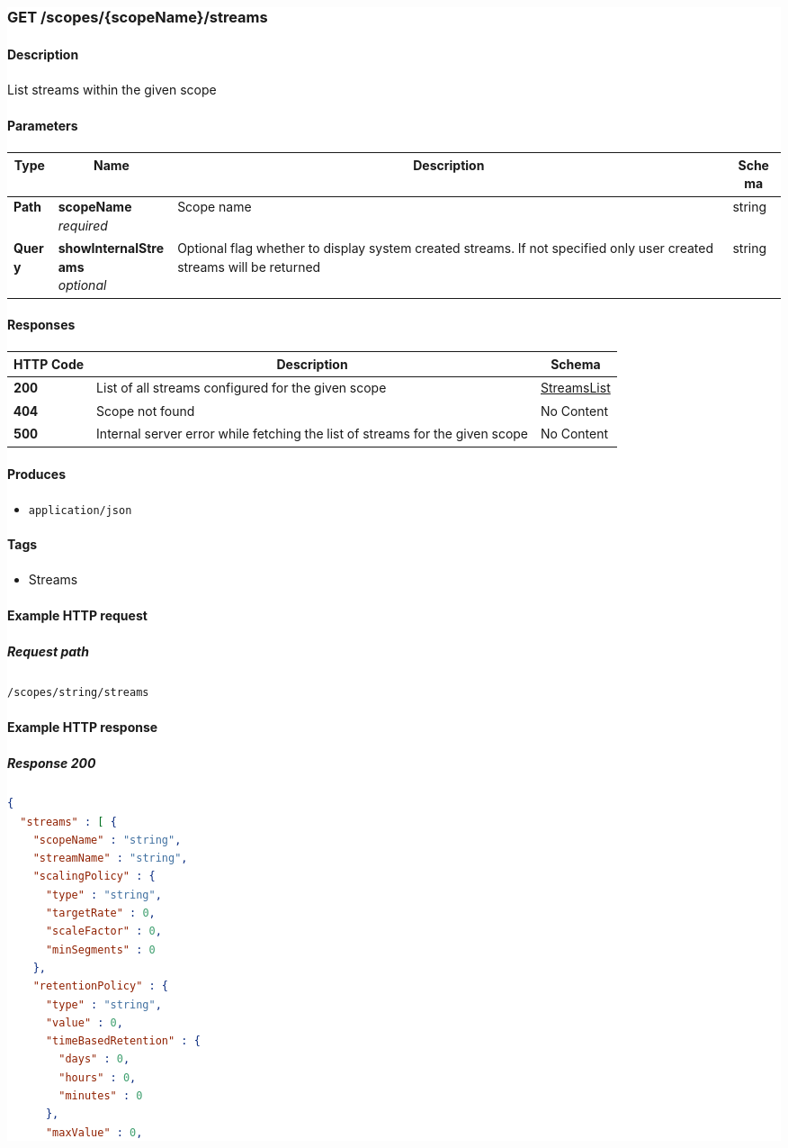 
<a name="liststreams"></a>
### GET /scopes/{scopeName}/streams

#### Description
List streams within the given scope


#### Parameters

|Type|Name|Description|Schema|
|---|---|---|---|
|**Path**|**scopeName**  <br>*required*|Scope name|string|
|**Query**|**showInternalStreams**  <br>*optional*|Optional flag whether to display system created streams. If not specified only user created streams will be returned|string|


#### Responses

|HTTP Code|Description|Schema|
|---|---|---|
|**200**|List of all streams configured for the given scope|[StreamsList](#streamslist)|
|**404**|Scope not found|No Content|
|**500**|Internal server error while fetching the list of streams for the given scope|No Content|


#### Produces

* `application/json`


#### Tags

* Streams


#### Example HTTP request

##### Request path
```
/scopes/string/streams
```


#### Example HTTP response

##### Response 200
```json
{
  "streams" : [ {
    "scopeName" : "string",
    "streamName" : "string",
    "scalingPolicy" : {
      "type" : "string",
      "targetRate" : 0,
      "scaleFactor" : 0,
      "minSegments" : 0
    },
    "retentionPolicy" : {
      "type" : "string",
      "value" : 0,
      "timeBasedRetention" : {
        "days" : 0,
        "hours" : 0,
        "minutes" : 0
      },
      "maxValue" : 0,
```